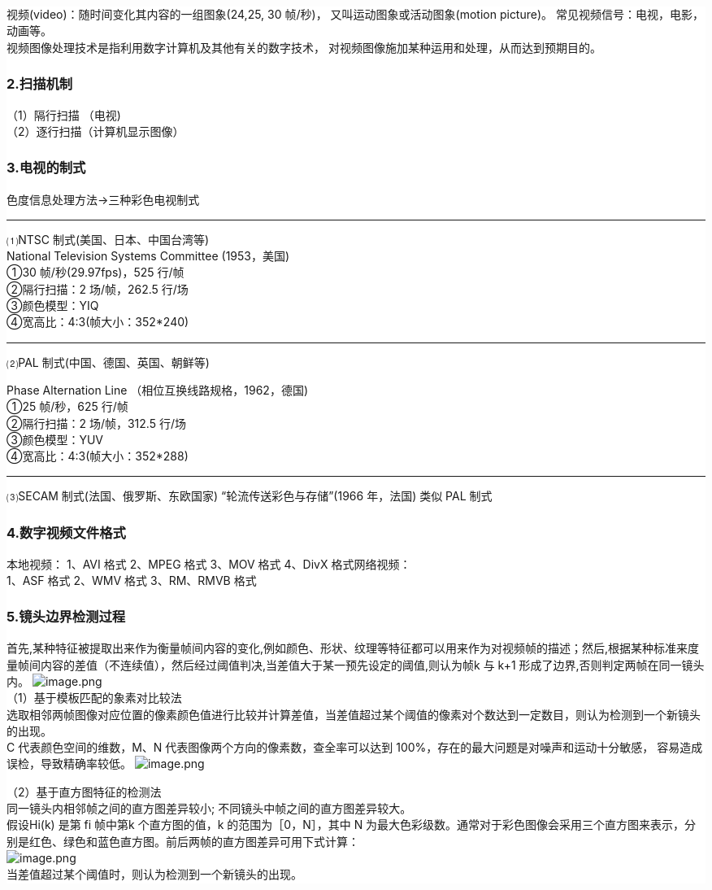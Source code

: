 视频(video)：随时间变化其内容的一组图象(24,25, 30 帧/秒)， 又叫运动图象或活动图象(motion picture)。
常见视频信号：电视，电影，动画等。  
视频图像处理技术是指利用数字计算机及其他有关的数字技术， 对视频图像施加某种运用和处理，从而达到预期目的。  

### 2.扫描机制

（1）隔行扫描 （电视)  
（2）逐行扫描（计算机显示图像）  

### 3.电视的制式

色度信息处理方法→三种彩色电视制式  
***
⑴NTSC 制式(美国、日本、中国台湾等)  
National Television Systems Committee (1953，美国)  
①30 帧/秒(29.97fps)，525 行/帧  
②隔行扫描：2 场/帧，262.5 行/场  
③颜色模型：YIQ  
④宽高比：4:3(帧大小：352*240)  
***
⑵PAL 制式(中国、德国、英国、朝鲜等)  

Phase Alternation Line （相位互换线路规格，1962，德国)  
①25 帧/秒，625 行/帧  
②隔行扫描：2 场/帧，312.5 行/场  
③颜色模型：YUV  
④宽高比：4:3(帧大小：352*288)  
***
⑶SECAM 制式(法国、俄罗斯、东欧国家) “轮流传送彩色与存储”(1966 年，法国) 类似 PAL 制式

### 4.数字视频文件格式

本地视频：
1、AVI 格式 2、MPEG 格式 3、MOV 格式 4、DivX 格式网络视频：  
1、ASF 格式 2、WMV 格式 3、RM、RMVB 格式

### 5.镜头边界检测过程

首先,某种特征被提取出来作为衡量帧间内容的变化,例如颜色、形状、纹理等特征都可以用来作为对视频帧的描述；然后,根据某种标准来度量帧间内容的差值（不连续值），然后经过阈值判决,当差值大于某一预先设定的阈值,则认为帧k 与 k+1 形成了边界,否则判定两帧在同一镜头内。
![image.png](https://jetzihan-img.oss-cn-beijing.aliyuncs.com/blog/img/006SHRs9gy1h2yavdn6y4j30ii05j74z.jpg)  
（1）基于模板匹配的象素对比较法  
选取相邻两帧图像对应位置的像素颜色值进行比较并计算差值，当差值超过某个阈值的像素对个数达到一定数目，则认为检测到一个新镜头的出现。  
C 代表颜色空间的维数，M、N 代表图像两个方向的像素数，查全率可以达到 100%，存在的最大问题是对噪声和运动十分敏感， 容易造成误检，导致精确率较低。
![image.png](https://jetzihan-img.oss-cn-beijing.aliyuncs.com/blog/img/006SHRs9gy1h2yavxkllwj30pa04habm.jpg)  

（2）基于直方图特征的检测法  
同一镜头内相邻帧之间的直方图差异较小; 不同镜头中帧之间的直方图差异较大。  
假设Hi(k)  是第 fi 帧中第k 个直方图的值，k 的范围为［0，N］，其中 N 为最大色彩级数。通常对于彩色图像会采用三个直方图来表示，分别是红色、绿色和蓝色直方图。前后两帧的直方图差异可用下式计算：  
![image.png](https://jetzihan-img.oss-cn-beijing.aliyuncs.com/blog/img/006SHRs9gy1h2yawhftx5j30h2048wff.jpg)  
当差值超过某个阈值时，则认为检测到一个新镜头的出现。  
